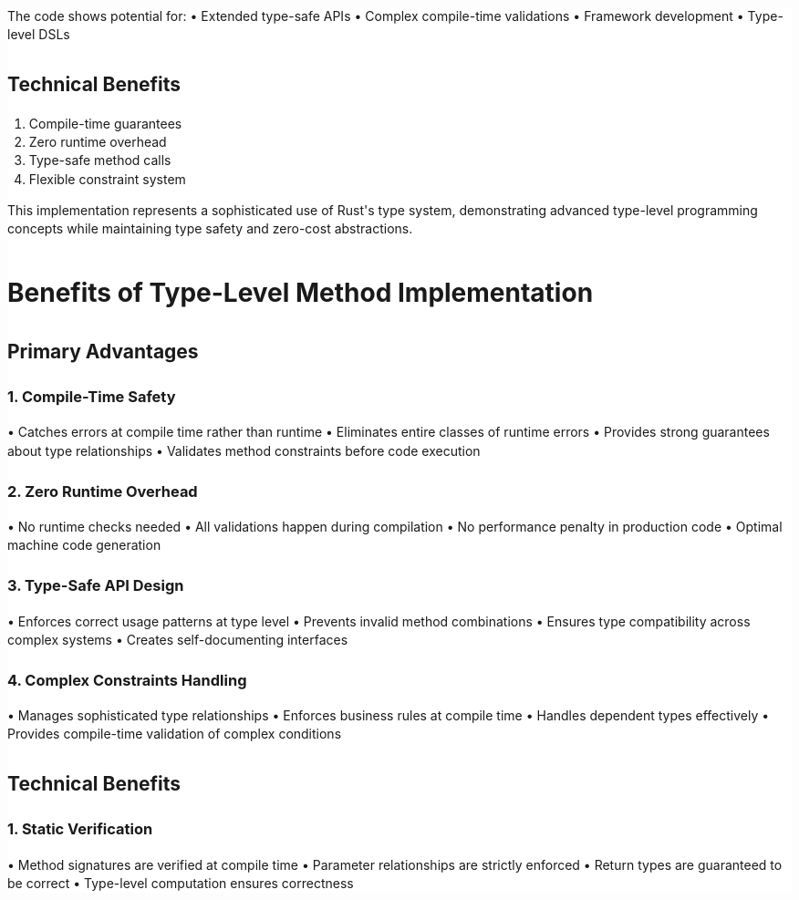 The code shows potential for:
• Extended type-safe APIs
• Complex compile-time validations
• Framework development
• Type-level DSLs

## Technical Benefits

1. Compile-time guarantees
2. Zero runtime overhead
3. Type-safe method calls
4. Flexible constraint system

This implementation represents a sophisticated use of Rust's type system, demonstrating advanced type-level programming concepts while maintaining type safety and zero-cost abstractions.

# Benefits of Type-Level Method Implementation

## Primary Advantages

### 1. Compile-Time Safety
• Catches errors at compile time rather than runtime
• Eliminates entire classes of runtime errors
• Provides strong guarantees about type relationships
• Validates method constraints before code execution

### 2. Zero Runtime Overhead
• No runtime checks needed
• All validations happen during compilation
• No performance penalty in production code
• Optimal machine code generation

### 3. Type-Safe API Design
• Enforces correct usage patterns at type level
• Prevents invalid method combinations
• Ensures type compatibility across complex systems
• Creates self-documenting interfaces

### 4. Complex Constraints Handling
• Manages sophisticated type relationships
• Enforces business rules at compile time
• Handles dependent types effectively
• Provides compile-time validation of complex conditions

## Technical Benefits

### 1. Static Verification
• Method signatures are verified at compile time
• Parameter relationships are strictly enforced
• Return types are guaranteed to be correct
• Type-level computation ensures correctness
